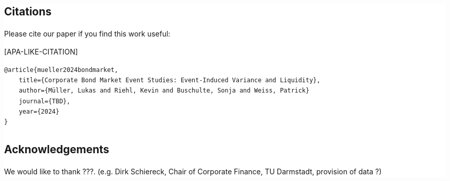 ## Citations

Please cite our paper if you find this work useful:

[APA-LIKE-CITATION]

```
@article{mueller2024bondmarket,
    title={Corporate Bond Market Event Studies: Event-Induced Variance and Liquidity},
    author={Müller, Lukas and Riehl, Kevin and Buschulte, Sonja and Weiss, Patrick}
    journal={TBD},
    year={2024}
}
```

## Acknowledgements

We would like to thank ???. 
(e.g. Dirk Schiereck, Chair of Corporate Finance, TU Darmstadt, provision of data ?)